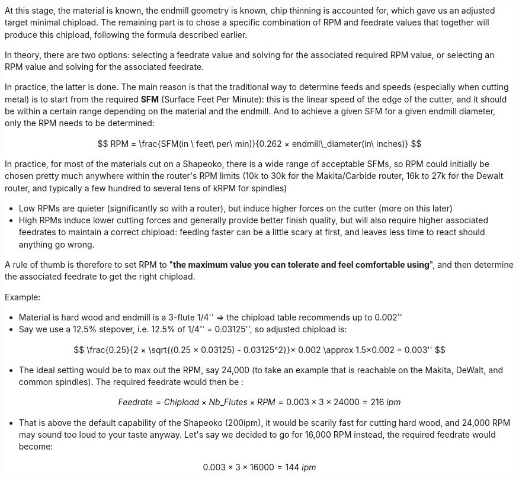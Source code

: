 At this stage, the material is known, the endmill geometry is known, chip thinning is accounted for, which gave us an adjusted target minimal chipload. The remaining part is to chose a specific combination of RPM and feedrate values that together will produce this chipload, following the formula described earlier.

In theory, there are two options: selecting a feedrate value and solving for the associated required RPM value, or selecting an RPM value and solving for the associated feedrate.

In practice, the latter is done. The main reason is that the traditional way to determine feeds and speeds \(especially when cutting metal\) is to start from the required **SFM** \(Surface Feet Per Minute\): this is the linear speed of the edge of the cutter, and it should be within a certain range depending on the material and the endmill. And to achieve a given SFM for a given endmill diameter, only the RPM needs to be determined:

$$
RPM = \frac{SFM(in \ feet\ per\ min)}{0.262 × endmill\_diameter(in\ inches)}
$$

In practice, for most of the materials cut on a Shapeoko, there is a wide range of acceptable SFMs, so RPM could initially be chosen pretty much anywhere within the router's RPM limits \(10k to 30k for the Makita/Carbide router, 16k to 27k for the Dewalt router, and typically a few hundred to several tens of kRPM for spindles\)

* Low RPMs are quieter \(significantly so with a router\), but induce higher forces on the cutter \(more on this later\)
* High RPMs induce lower cutting forces and generally provide better finish quality, but will also require higher associated feedrates to maintain a correct chipload: feeding faster can be a little scary at first, and leaves less time to react should anything go wrong.

A rule of thumb is therefore to set RPM to "**the maximum value you can tolerate and feel comfortable using**", and then determine the associated feedrate to get the right chipload.

Example:

* Material is hard wood and endmill is a 3-flute 1/4'' =&gt; the chipload table recommends up to 0.002''
* Say we use a 12.5% stepover, i.e. 12.5% of 1/4'' = 0.03125'', so adjusted chipload is: 

$$
\frac{0.25}{2 × \sqrt{(0.25 × 0.03125) - 0.03125^2}}× 0.002 \approx 1.5×0.002 = 0.003''
$$

* The ideal setting would be to max out the RPM, say 24,000 \(to take an example that is reachable on the Makita, DeWalt, and common spindles\). The required feedrate would then be :

$$
Feedrate = Chipload×Nb\_Flutes × RPM= 0.003 × 3 × 24000 = 216\ ipm
$$

* That is above the default capability of the Shapeoko \(200ipm\), it would be scarily fast for cutting hard wood, and 24,000 RPM may sound too loud to your taste anyway. Let's say we decided to go for 16,000 RPM instead,  the required feedrate would become:

$$
0.003 × 3 × 16000 = 144\ ipm
$$
